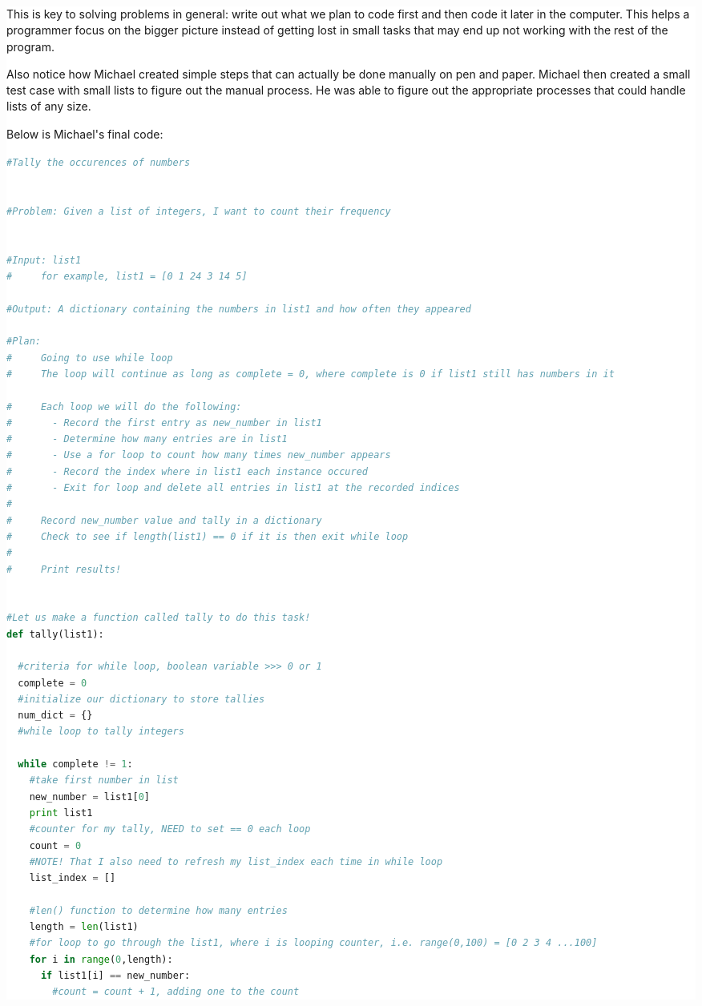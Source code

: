 This is key to solving problems in general: write out what we plan to code first and then code it later in the computer. This helps a programmer focus on the bigger picture instead of getting lost in small tasks that may end up not working with the rest of the program.

Also notice how Michael created simple steps that can actually be done manually on pen and paper. Michael then created a small test case with small lists to figure out the manual process. He was able to figure out the appropriate processes that could handle lists of any size.

Below is Michael's final code:

```python
#Tally the occurences of numbers


#Problem: Given a list of integers, I want to count their frequency


#Input: list1
#     for example, list1 = [0 1 24 3 14 5]

#Output: A dictionary containing the numbers in list1 and how often they appeared

#Plan:
#     Going to use while loop
#     The loop will continue as long as complete = 0, where complete is 0 if list1 still has numbers in it

#     Each loop we will do the following:
#       - Record the first entry as new_number in list1 
#       - Determine how many entries are in list1
#       - Use a for loop to count how many times new_number appears
#       - Record the index where in list1 each instance occured
#       - Exit for loop and delete all entries in list1 at the recorded indices
# 
#     Record new_number value and tally in a dictionary
#     Check to see if length(list1) == 0 if it is then exit while loop
#
#     Print results!


#Let us make a function called tally to do this task!
def tally(list1):

  #criteria for while loop, boolean variable >>> 0 or 1
  complete = 0
  #initialize our dictionary to store tallies
  num_dict = {}
  #while loop to tally integers

  while complete != 1:
    #take first number in list
    new_number = list1[0]
    print list1
    #counter for my tally, NEED to set == 0 each loop
    count = 0
    #NOTE! That I also need to refresh my list_index each time in while loop
    list_index = []

    #len() function to determine how many entries
    length = len(list1)
    #for loop to go through the list1, where i is looping counter, i.e. range(0,100) = [0 2 3 4 ...100]
    for i in range(0,length):
      if list1[i] == new_number:
      	#count = count + 1, adding one to the count
```

[WB]: https://plus.google.com/events/c58o2legbv7clhs9svsmsfo85ak?authkey=CLKIq9CW_OTWKA